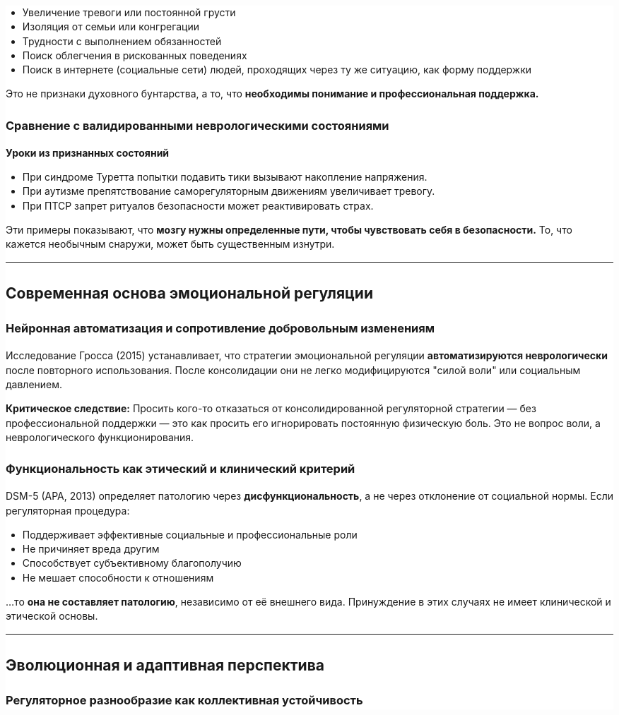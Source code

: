- Увеличение тревоги или постоянной грусти
- Изоляция от семьи или конгрегации
- Трудности с выполнением обязанностей
- Поиск облегчения в рискованных поведениях
- Поиск в интернете (социальные сети) людей, проходящих через ту же ситуацию, как форму поддержки

Это не признаки духовного бунтарства, а то, что **необходимы понимание и профессиональная поддержка.**

### Сравнение с валидированными неврологическими состояниями

**Уроки из признанных состояний**

- При синдроме Туретта попытки подавить тики вызывают накопление напряжения.
- При аутизме препятствование саморегуляторным движениям увеличивает тревогу.
- При ПТСР запрет ритуалов безопасности может реактивировать страх.

Эти примеры показывают, что **мозгу нужны определенные пути, чтобы чувствовать себя в безопасности.** То, что кажется необычным снаружи, может быть существенным изнутри.

---

## Современная основа эмоциональной регуляции

### Нейронная автоматизация и сопротивление добровольным изменениям

Исследование Гросса (2015) устанавливает, что стратегии эмоциональной регуляции **автоматизируются неврологически** после повторного использования. После консолидации они не легко модифицируются "силой воли" или социальным давлением.

**Критическое следствие:**
Просить кого-то отказаться от консолидированной регуляторной стратегии — без профессиональной поддержки — это как просить его игнорировать постоянную физическую боль. Это не вопрос воли, а неврологического функционирования.

### Функциональность как этический и клинический критерий

DSM-5 (APA, 2013) определяет патологию через **дисфункциональность**, а не через отклонение от социальной нормы. Если регуляторная процедура:
- Поддерживает эффективные социальные и профессиональные роли
- Не причиняет вреда другим
- Способствует субъективному благополучию
- Не мешает способности к отношениям

…то **она не составляет патологию**, независимо от её внешнего вида. Принуждение в этих случаях не имеет клинической и этической основы.

---

## Эволюционная и адаптивная перспектива

### Регуляторное разнообразие как коллективная устойчивость
